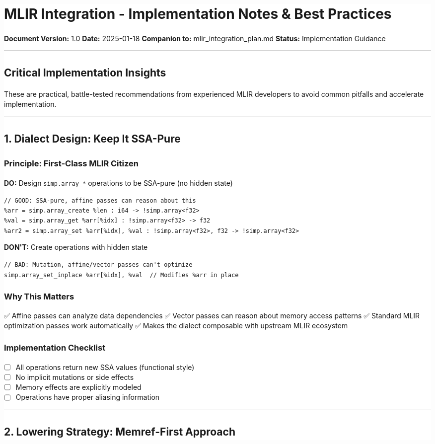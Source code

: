# MLIR Integration - Implementation Notes & Best Practices

**Document Version:** 1.0
**Date:** 2025-01-18
**Companion to:** mlir_integration_plan.md
**Status:** Implementation Guidance

---

## Critical Implementation Insights

These are practical, battle-tested recommendations from experienced MLIR developers to avoid common pitfalls and accelerate implementation.

---

## 1. Dialect Design: Keep It SSA-Pure

### Principle: First-Class MLIR Citizen

**DO:** Design `simp.array_*` operations to be SSA-pure (no hidden state)
```mlir
// GOOD: SSA-pure, affine passes can reason about this
%arr = simp.array_create %len : i64 -> !simp.array<f32>
%val = simp.array_get %arr[%idx] : !simp.array<f32> -> f32
%arr2 = simp.array_set %arr[%idx], %val : !simp.array<f32>, f32 -> !simp.array<f32>
```

**DON'T:** Create operations with hidden state
```mlir
// BAD: Mutation, affine/vector passes can't optimize
simp.array_set_inplace %arr[%idx], %val  // Modifies %arr in place
```

### Why This Matters

✅ Affine passes can analyze data dependencies
✅ Vector passes can reason about memory access patterns
✅ Standard MLIR optimization passes work automatically
✅ Makes the dialect composable with upstream MLIR ecosystem

### Implementation Checklist

- [ ] All operations return new SSA values (functional style)
- [ ] No implicit mutations or side effects
- [ ] Memory effects are explicitly modeled
- [ ] Operations have proper aliasing information

---

## 2. Lowering Strategy: Memref-First Approach
